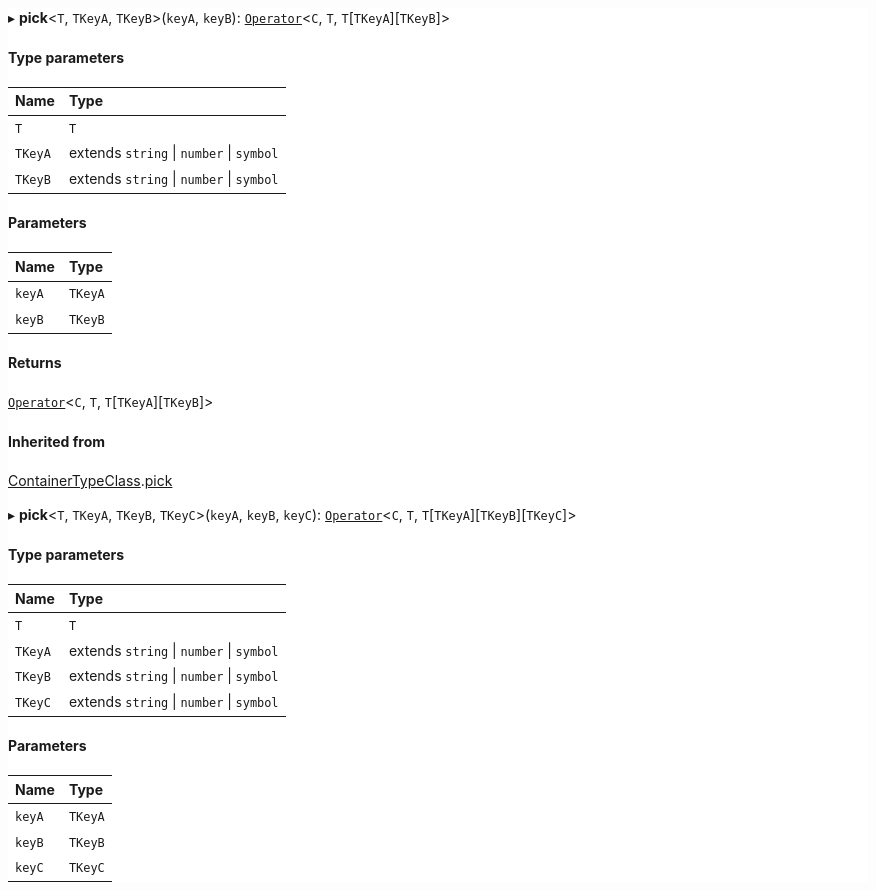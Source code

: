 ▸ **pick**<`T`, `TKeyA`, `TKeyB`\>(`keyA`, `keyB`): [`Operator`](../modules/containers.Containers.md#operator)<`C`, `T`, `T`[`TKeyA`][`TKeyB`]\>

#### Type parameters

| Name | Type |
| :------ | :------ |
| `T` | `T` |
| `TKeyA` | extends `string` \| `number` \| `symbol` |
| `TKeyB` | extends `string` \| `number` \| `symbol` |

#### Parameters

| Name | Type |
| :------ | :------ |
| `keyA` | `TKeyA` |
| `keyB` | `TKeyB` |

#### Returns

[`Operator`](../modules/containers.Containers.md#operator)<`C`, `T`, `T`[`TKeyA`][`TKeyB`]\>

#### Inherited from

[ContainerTypeClass](containers.ContainerTypeClass.md).[pick](containers.ContainerTypeClass.md#pick)

▸ **pick**<`T`, `TKeyA`, `TKeyB`, `TKeyC`\>(`keyA`, `keyB`, `keyC`): [`Operator`](../modules/containers.Containers.md#operator)<`C`, `T`, `T`[`TKeyA`][`TKeyB`][`TKeyC`]\>

#### Type parameters

| Name | Type |
| :------ | :------ |
| `T` | `T` |
| `TKeyA` | extends `string` \| `number` \| `symbol` |
| `TKeyB` | extends `string` \| `number` \| `symbol` |
| `TKeyC` | extends `string` \| `number` \| `symbol` |

#### Parameters

| Name | Type |
| :------ | :------ |
| `keyA` | `TKeyA` |
| `keyB` | `TKeyB` |
| `keyC` | `TKeyC` |
